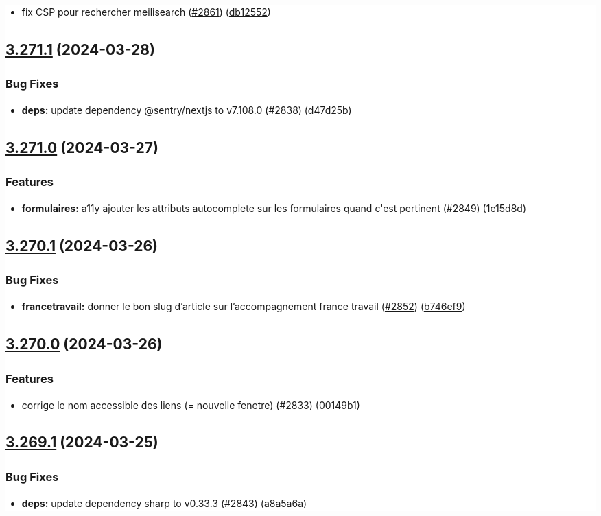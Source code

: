 * fix CSP pour rechercher meilisearch ([#2861](https://github.com/DNUM-SocialGouv/1j1s-front/issues/2861)) ([db12552](https://github.com/DNUM-SocialGouv/1j1s-front/commit/db12552bc368fd1828566ba1381da4f5677bc92e))

## [3.271.1](https://github.com/DNUM-SocialGouv/1j1s-front/compare/v3.271.0...v3.271.1) (2024-03-28)


### Bug Fixes

* **deps:** update dependency @sentry/nextjs to v7.108.0 ([#2838](https://github.com/DNUM-SocialGouv/1j1s-front/issues/2838)) ([d47d25b](https://github.com/DNUM-SocialGouv/1j1s-front/commit/d47d25b5ea028d97b385c18aa71f3c795f53af75))

## [3.271.0](https://github.com/DNUM-SocialGouv/1j1s-front/compare/v3.270.1...v3.271.0) (2024-03-27)


### Features

* **formulaires:** a11y ajouter les attributs autocomplete sur les formulaires quand c'est pertinent ([#2849](https://github.com/DNUM-SocialGouv/1j1s-front/issues/2849)) ([1e15d8d](https://github.com/DNUM-SocialGouv/1j1s-front/commit/1e15d8db0c09aa81734d8c1adc84769c7071a512))

## [3.270.1](https://github.com/DNUM-SocialGouv/1j1s-front/compare/v3.270.0...v3.270.1) (2024-03-26)


### Bug Fixes

* **francetravail:** donner le bon slug d’article sur l’accompagnement france travail ([#2852](https://github.com/DNUM-SocialGouv/1j1s-front/issues/2852)) ([b746ef9](https://github.com/DNUM-SocialGouv/1j1s-front/commit/b746ef9fd25ff0046323bca92ef2a30758a39034))

## [3.270.0](https://github.com/DNUM-SocialGouv/1j1s-front/compare/v3.269.1...v3.270.0) (2024-03-26)


### Features

* corrige le nom accessible des liens (= nouvelle fenetre)  ([#2833](https://github.com/DNUM-SocialGouv/1j1s-front/issues/2833)) ([00149b1](https://github.com/DNUM-SocialGouv/1j1s-front/commit/00149b159996089a94a73f70b06bade02f6044b3))

## [3.269.1](https://github.com/DNUM-SocialGouv/1j1s-front/compare/v3.269.0...v3.269.1) (2024-03-25)


### Bug Fixes

* **deps:** update dependency sharp to v0.33.3 ([#2843](https://github.com/DNUM-SocialGouv/1j1s-front/issues/2843)) ([a8a5a6a](https://github.com/DNUM-SocialGouv/1j1s-front/commit/a8a5a6a8cda1e161e8580ff4780e3c462aee478a))
